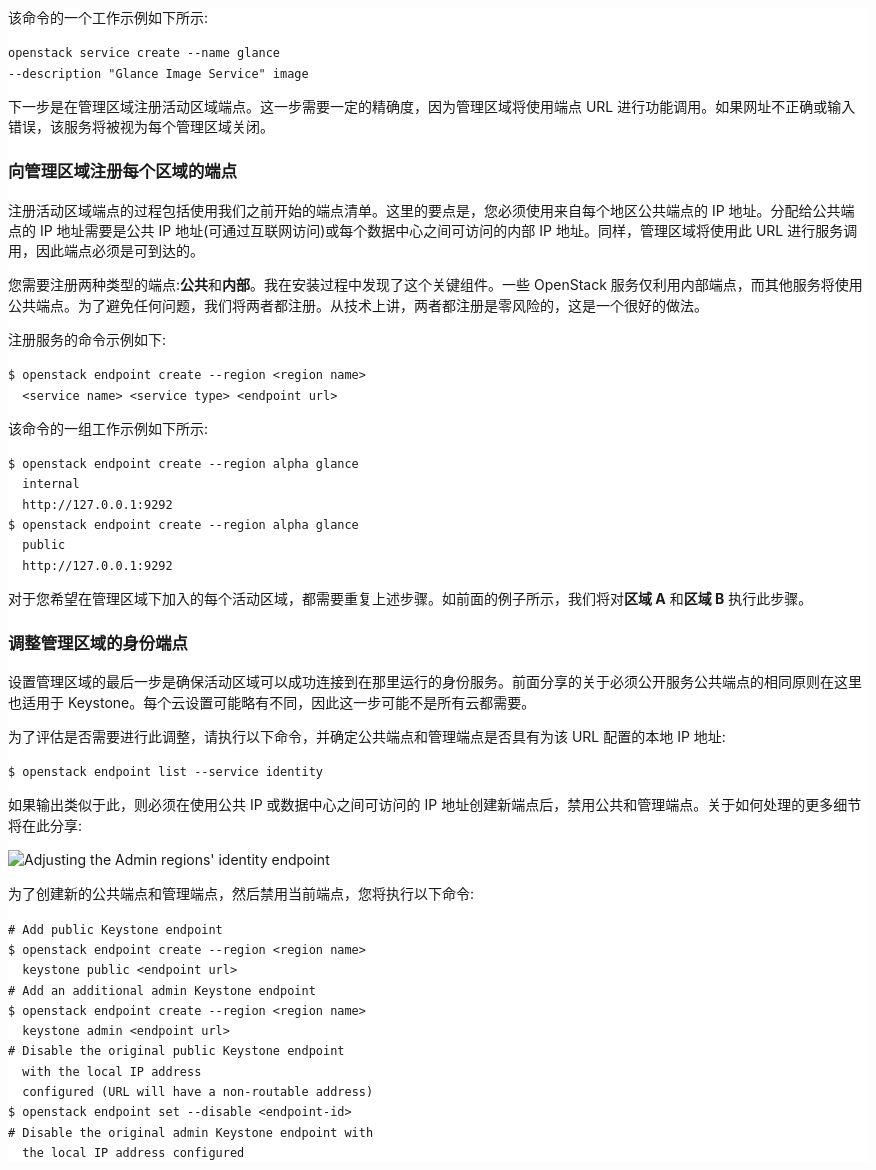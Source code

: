 该命令的一个工作示例如下所示:

```
openstack service create --name glance 
--description "Glance Image Service" image

```

下一步是在管理区域注册活动区域端点。这一步需要一定的精确度，因为管理区域将使用端点 URL 进行功能调用。如果网址不正确或输入错误，该服务将被视为每个管理区域关闭。

### 向管理区域注册每个区域的端点

注册活动区域端点的过程包括使用我们之前开始的端点清单。这里的要点是，您必须使用来自每个地区公共端点的 IP 地址。分配给公共端点的 IP 地址需要是公共 IP 地址(可通过互联网访问)或每个数据中心之间可访问的内部 IP 地址。同样，管理区域将使用此 URL 进行服务调用，因此端点必须是可到达的。

您需要注册两种类型的端点:**公共**和**内部**。我在安装过程中发现了这个关键组件。一些 OpenStack 服务仅利用内部端点，而其他服务将使用公共端点。为了避免任何问题，我们将两者都注册。从技术上讲，两者都注册是零风险的，这是一个很好的做法。

注册服务的命令示例如下:

```
$ openstack endpoint create --region <region name> 
  <service name> <service type> <endpoint url>

```

该命令的一组工作示例如下所示:

```
$ openstack endpoint create --region alpha glance 
  internal 
  http://127.0.0.1:9292
$ openstack endpoint create --region alpha glance 
  public 
  http://127.0.0.1:9292

```

对于您希望在管理区域下加入的每个活动区域，都需要重复上述步骤。如前面的例子所示，我们将对**区域 A** 和**区域 B** 执行此步骤。

### 调整管理区域的身份端点

设置管理区域的最后一步是确保活动区域可以成功连接到在那里运行的身份服务。前面分享的关于必须公开服务公共端点的相同原则在这里也适用于 Keystone。每个云设置可能略有不同，因此这一步可能不是所有云都需要。

为了评估是否需要进行此调整，请执行以下命令，并确定公共端点和管理端点是否具有为该 URL 配置的本地 IP 地址:

```
$ openstack endpoint list --service identity

```

如果输出类似于此，则必须在使用公共 IP 或数据中心之间可访问的 IP 地址创建新端点后，禁用公共和管理端点。关于如何处理的更多细节将在此分享:

![Adjusting the Admin regions' identity endpoint](graphics/image_08_007.jpg)

为了创建新的公共端点和管理端点，然后禁用当前端点，您将执行以下命令:

```
# Add public Keystone endpoint
$ openstack endpoint create --region <region name> 
  keystone public <endpoint url>
# Add an additional admin Keystone endpoint
$ openstack endpoint create --region <region name> 
  keystone admin <endpoint url>
# Disable the original public Keystone endpoint 
  with the local IP address 
  configured (URL will have a non-routable address)
$ openstack endpoint set --disable <endpoint-id>
# Disable the original admin Keystone endpoint with 
  the local IP address configured 
```